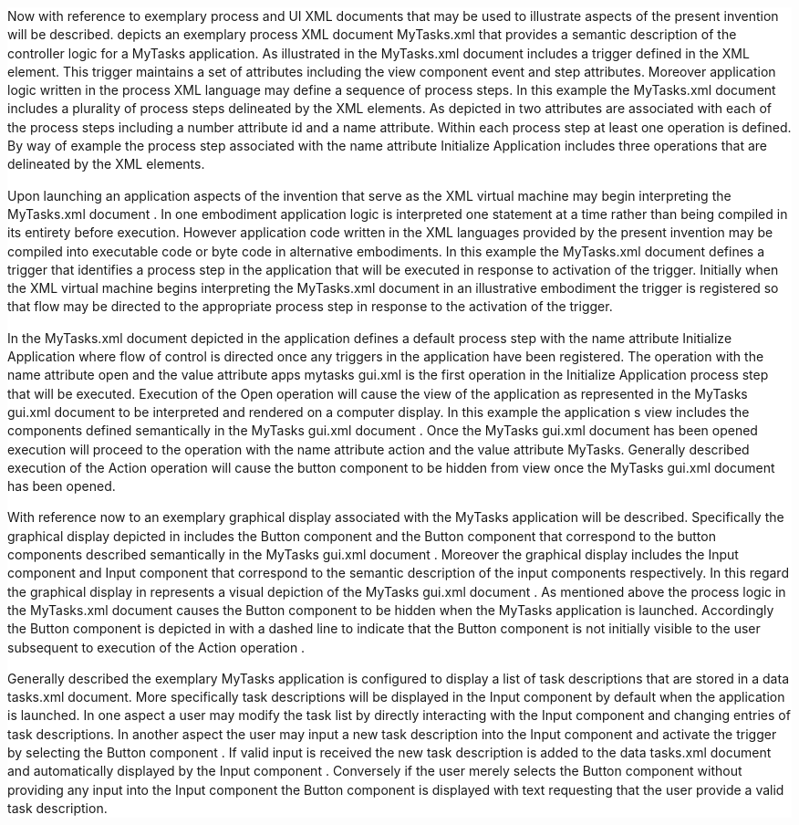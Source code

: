 Now with reference to exemplary process and UI XML documents that may be used to illustrate aspects of the present invention will be described. depicts an exemplary process XML document MyTasks.xml that provides a semantic description of the controller logic for a MyTasks application. As illustrated in the MyTasks.xml document includes a trigger defined in the XML element. This trigger maintains a set of attributes including the view component event and step attributes. Moreover application logic written in the process XML language may define a sequence of process steps. In this example the MyTasks.xml document includes a plurality of process steps delineated by the XML elements. As depicted in two attributes are associated with each of the process steps including a number attribute id and a name attribute. Within each process step at least one operation is defined. By way of example the process step associated with the name attribute Initialize Application includes three operations that are delineated by the XML elements.

Upon launching an application aspects of the invention that serve as the XML virtual machine may begin interpreting the MyTasks.xml document . In one embodiment application logic is interpreted one statement at a time rather than being compiled in its entirety before execution. However application code written in the XML languages provided by the present invention may be compiled into executable code or byte code in alternative embodiments. In this example the MyTasks.xml document defines a trigger that identifies a process step in the application that will be executed in response to activation of the trigger. Initially when the XML virtual machine begins interpreting the MyTasks.xml document in an illustrative embodiment the trigger is registered so that flow may be directed to the appropriate process step in response to the activation of the trigger.

In the MyTasks.xml document depicted in the application defines a default process step with the name attribute Initialize Application where flow of control is directed once any triggers in the application have been registered. The operation with the name attribute open and the value attribute apps mytasks gui.xml is the first operation in the Initialize Application process step that will be executed. Execution of the Open operation will cause the view of the application as represented in the MyTasks gui.xml document to be interpreted and rendered on a computer display. In this example the application s view includes the components defined semantically in the MyTasks gui.xml document . Once the MyTasks gui.xml document has been opened execution will proceed to the operation with the name attribute action and the value attribute MyTasks. Generally described execution of the Action operation will cause the button component to be hidden from view once the MyTasks gui.xml document has been opened.

With reference now to an exemplary graphical display associated with the MyTasks application will be described. Specifically the graphical display depicted in includes the Button component and the Button component that correspond to the button components described semantically in the MyTasks gui.xml document . Moreover the graphical display includes the Input component and Input component that correspond to the semantic description of the input components respectively. In this regard the graphical display in represents a visual depiction of the MyTasks gui.xml document . As mentioned above the process logic in the MyTasks.xml document causes the Button component to be hidden when the MyTasks application is launched. Accordingly the Button component is depicted in with a dashed line to indicate that the Button component is not initially visible to the user subsequent to execution of the Action operation .

Generally described the exemplary MyTasks application is configured to display a list of task descriptions that are stored in a data tasks.xml document. More specifically task descriptions will be displayed in the Input component by default when the application is launched. In one aspect a user may modify the task list by directly interacting with the Input component and changing entries of task descriptions. In another aspect the user may input a new task description into the Input component and activate the trigger by selecting the Button component . If valid input is received the new task description is added to the data tasks.xml document and automatically displayed by the Input component . Conversely if the user merely selects the Button component without providing any input into the Input component the Button component is displayed with text requesting that the user provide a valid task description.
